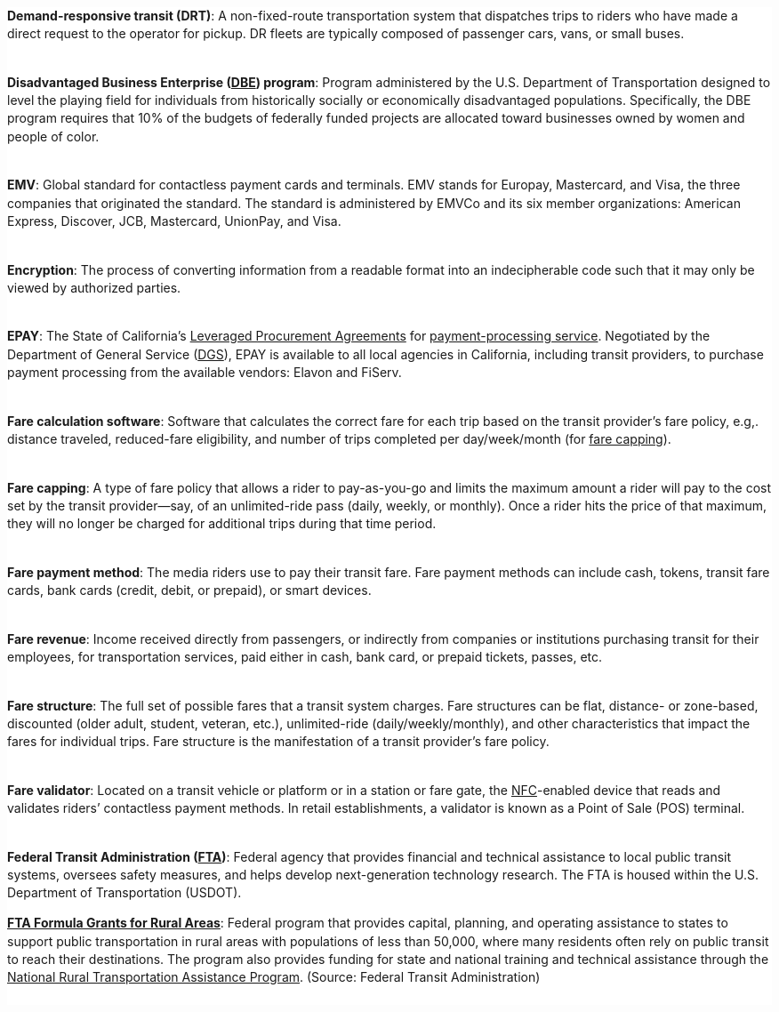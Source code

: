 <span id="drt"></span>**Demand-responsive transit (DRT)**: A non-fixed-route transportation system that dispatches trips to riders who have made a direct request to the operator for pickup. DR fleets are typically composed of passenger cars, vans, or small buses.   <br/><br/>

**Disadvantaged Business Enterprise ([DBE](https://www.transportation.gov/civil-rights/disadvantaged-business-enterprise)) program**: Program administered by the U.S. Department of Transportation designed to level the playing field for individuals from historically socially or economically disadvantaged populations. Specifically, the DBE program requires that 10% of the budgets of federally funded projects are allocated toward businesses owned by women and people of color. <br/><br/>

<span id="emv"></span>**EMV**: Global standard for contactless payment cards and terminals. EMV stands for Europay, Mastercard, and Visa, the three companies that originated the standard. The standard is administered by EMVCo and its six member organizations: American Express, Discover, JCB, Mastercard, UnionPay, and Visa. <br/><br/>

**Encryption**: The process of converting information from a readable format into an indecipherable code such that it may only be viewed by authorized parties. <br/><br/>

**EPAY**: The State of California’s [Leveraged Procurement Agreements](#lpa) for [payment-processing service](#payment-processor).  Negotiated by the Department of General Service ([DGS](#dgs)), EPAY is available to all local agencies in California, including transit providers, to purchase payment processing from the available vendors: Elavon and FiServ. <br/><br/>

**Fare calculation software**: Software that calculates the correct fare for each trip based on the transit provider’s fare policy, e.g,. distance traveled, reduced-fare eligibility, and number of trips completed per day/week/month (for [fare capping](#fare-capping)). <br/><br/>

<span id="fare-capping"></span>**Fare capping**: A type of fare policy that allows a rider to pay-as-you-go and limits the maximum amount a rider will pay to the cost set by the transit provider—say, of an unlimited-ride pass (daily, weekly, or monthly). Once a rider hits the price of that maximum, they will no longer be charged for additional trips during that time period. <br/><br/>

**Fare payment method**: The media riders use to pay their transit fare. Fare payment methods can include cash, tokens, transit fare cards, bank cards (credit, debit, or prepaid), or smart devices.<br/><br/>

**Fare revenue**: Income received directly from passengers, or indirectly from companies or institutions purchasing transit for their employees, for transportation services, paid either in cash, bank card, or prepaid tickets, passes, etc. <br/><br/>

**Fare structure**: The full set of possible fares that a transit system charges. Fare structures can be flat, distance- or zone-based, discounted (older adult, student, veteran, etc.), unlimited-ride (daily/weekly/monthly), and other characteristics that impact the fares for individual trips. Fare structure is the manifestation of a transit provider’s fare policy. <br/><br/>

<span id="fare-validator"></span>**Fare validator**: Located on a transit vehicle or platform or in a station or fare gate, the [NFC](#nfc)-enabled device that reads and validates riders’ contactless payment methods. In retail establishments, a validator is known as a Point of Sale (POS) terminal.  <br/><br/>

**Federal Transit Administration ([FTA](https://www.transit.dot.gov/))**: Federal agency that provides financial and technical assistance to local public transit systems, oversees safety measures, and helps develop next-generation technology research. The FTA is housed within the U.S. Department of Transportation (USDOT).

**[FTA Formula Grants for Rural Areas](https://www.transit.dot.gov/rural-formula-grants-5311)**: Federal program that provides capital, planning, and operating assistance to states to support public transportation in rural areas with populations of less than 50,000, where many residents often rely on public transit to reach their destinations. The program also provides funding for state and national training and technical assistance through the [National Rural Transportation Assistance Program](https://www.nationalrtap.org/home). (Source: Federal Transit Administration) <br/><br/>
